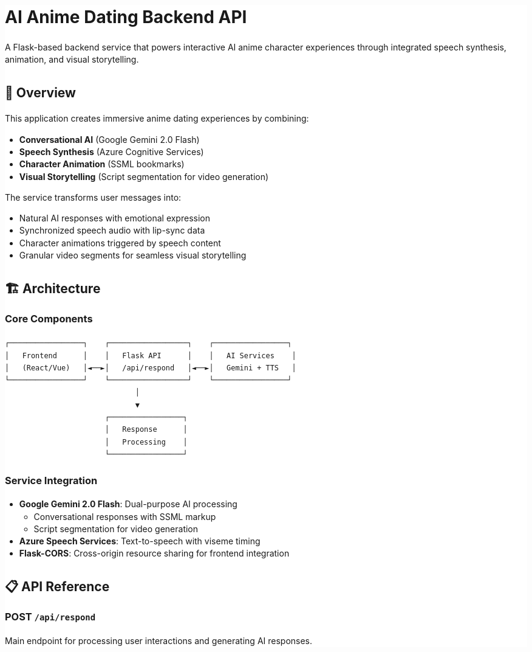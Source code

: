 # AI Anime Dating Backend API

A Flask-based backend service that powers interactive AI anime character experiences through integrated speech synthesis, animation, and visual storytelling.

## 🚀 Overview

This application creates immersive anime dating experiences by combining:
- **Conversational AI** (Google Gemini 2.0 Flash)
- **Speech Synthesis** (Azure Cognitive Services)
- **Character Animation** (SSML bookmarks)
- **Visual Storytelling** (Script segmentation for video generation)

The service transforms user messages into:
- Natural AI responses with emotional expression
- Synchronized speech audio with lip-sync data
- Character animations triggered by speech content
- Granular video segments for seamless visual storytelling

## 🏗️ Architecture

### Core Components

```
┌─────────────────┐    ┌──────────────────┐    ┌─────────────────┐
│   Frontend      │    │   Flask API      │    │   AI Services    │
│   (React/Vue)   │◄──►│   /api/respond   │◄──►│   Gemini + TTS   │
└─────────────────┘    └──────────────────┘    └─────────────────┘
                              │
                              ▼
                       ┌─────────────────┐
                       │   Response      │
                       │   Processing    │
                       └─────────────────┘
```

### Service Integration

- **Google Gemini 2.0 Flash**: Dual-purpose AI processing
  - Conversational responses with SSML markup
  - Script segmentation for video generation
- **Azure Speech Services**: Text-to-speech with viseme timing
- **Flask-CORS**: Cross-origin resource sharing for frontend integration

## 📋 API Reference

### POST `/api/respond`

Main endpoint for processing user interactions and generating AI responses.
